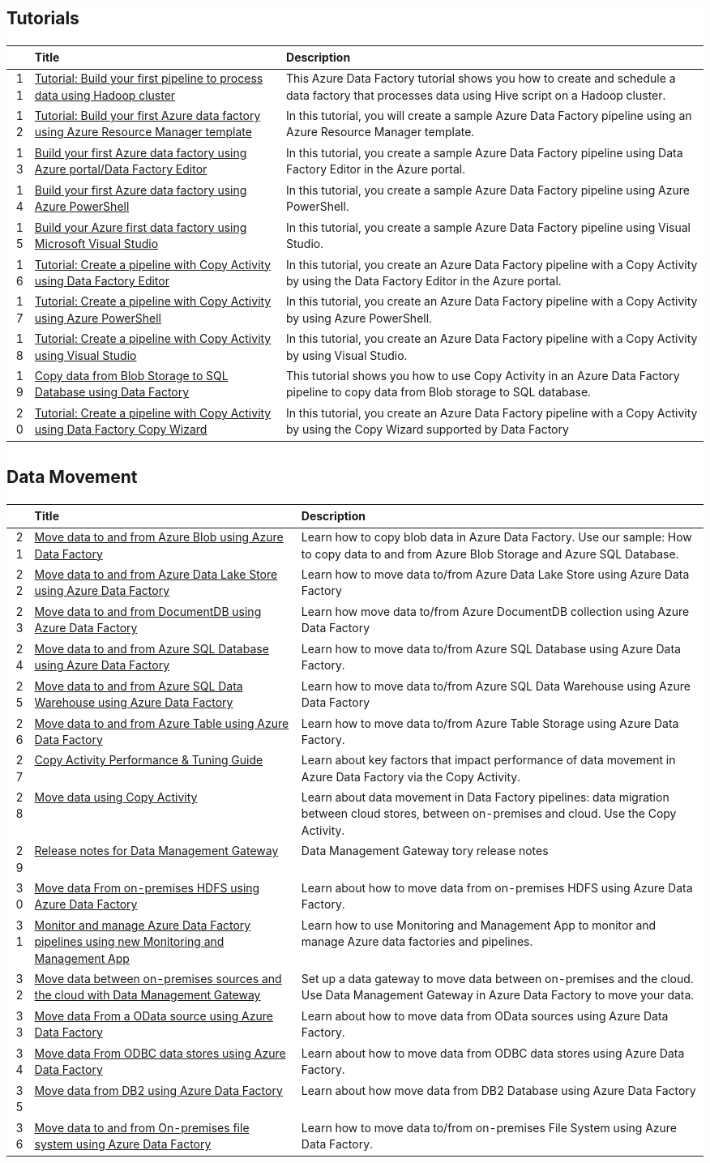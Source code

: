 



## Tutorials

| &nbsp; | Title | Description |
| --: | :-- | :-- |
| 11 | [Tutorial: Build your first pipeline to process data using Hadoop cluster](data-factory-build-your-first-pipeline.md) | This Azure Data Factory tutorial shows you how to create and schedule a data factory that processes data using Hive script on a Hadoop cluster. |
| 12 | [Tutorial: Build your first Azure data factory using Azure Resource Manager template](data-factory-build-your-first-pipeline-using-arm.md) | In this tutorial, you will create a sample Azure Data Factory pipeline using an Azure Resource Manager template. |
| 13 | [Build your first Azure data factory using Azure portal/Data Factory Editor](data-factory-build-your-first-pipeline-using-editor.md) | In this tutorial, you create a sample Azure Data Factory pipeline using Data Factory Editor in the Azure portal. |
| 14 | [Build your first Azure data factory using Azure PowerShell](data-factory-build-your-first-pipeline-using-powershell.md) | In this tutorial, you create a sample Azure Data Factory pipeline using Azure PowerShell. |
| 15 | [Build your Azure first data factory using Microsoft Visual Studio](data-factory-build-your-first-pipeline-using-vs.md) | In this tutorial, you create a sample Azure Data Factory pipeline using Visual Studio. |
| 16 | [Tutorial: Create a pipeline with Copy Activity using Data Factory Editor](data-factory-copy-activity-tutorial-using-azure-portal.md) | In this tutorial, you create an Azure Data Factory pipeline with a Copy Activity by using the Data Factory Editor in the Azure portal. |
| 17 | [Tutorial: Create a pipeline with Copy Activity using Azure PowerShell](data-factory-copy-activity-tutorial-using-powershell.md) | In this tutorial, you create an Azure Data Factory pipeline with a Copy Activity by using Azure PowerShell. |
| 18 | [Tutorial: Create a pipeline with Copy Activity using Visual Studio](data-factory-copy-activity-tutorial-using-visual-studio.md) | In this tutorial, you create an Azure Data Factory pipeline with a Copy Activity by using Visual Studio. |
| 19 | [Copy data from Blob Storage to SQL Database using Data Factory](data-factory-copy-data-from-azure-blob-storage-to-sql-database.md) | This tutorial shows you how to use Copy Activity in an Azure Data Factory pipeline to copy data from Blob storage to SQL database. |
| 20 | [Tutorial: Create a pipeline with Copy Activity using Data Factory Copy Wizard](data-factory-copy-data-wizard-tutorial.md) | In this tutorial, you create an Azure Data Factory pipeline with a Copy Activity by using the Copy Wizard supported by Data Factory |



## Data Movement

| &nbsp; | Title | Description |
| --: | :-- | :-- |
| 21 | [Move data to and from Azure Blob using Azure Data Factory](data-factory-azure-blob-connector.md) | Learn how to copy blob data in Azure Data Factory. Use our sample: How to copy data to and from Azure Blob Storage and Azure SQL Database. |
| 22 | [Move data to and from Azure Data Lake Store using Azure Data Factory](data-factory-azure-datalake-connector.md) | Learn how to move data to/from Azure Data Lake Store using Azure Data Factory |
| 23 | [Move data to and from DocumentDB using Azure Data Factory](data-factory-azure-documentdb-connector.md) | Learn how move data to/from Azure DocumentDB collection using Azure Data Factory |
| 24 | [Move data to and from Azure SQL Database using Azure Data Factory](data-factory-azure-sql-connector.md) | Learn how to move data to/from Azure SQL Database using Azure Data Factory. |
| 25 | [Move data to and from Azure SQL Data Warehouse using Azure Data Factory](data-factory-azure-sql-data-warehouse-connector.md) | Learn how to move data to/from Azure SQL Data Warehouse using Azure Data Factory |
| 26 | [Move data to and from Azure Table using Azure Data Factory](data-factory-azure-table-connector.md) | Learn how to move data to/from Azure Table Storage using Azure Data Factory. |
| 27 | [Copy Activity Performance & Tuning Guide](data-factory-copy-activity-performance.md) | Learn about key factors that impact performance of data movement in Azure Data Factory via the Copy Activity. |
| 28 | [Move data using Copy Activity](data-factory-data-movement-activities.md) | Learn about data movement in Data Factory pipelines: data migration between cloud stores, between on-premises and cloud. Use the Copy Activity. |
| 29 | [Release notes for Data Management Gateway](data-factory-gateway-release-notes.md) | Data Management Gateway tory release notes |
| 30 | [Move data From on-premises HDFS using Azure Data Factory](data-factory-hdfs-connector.md) | Learn about how to move data from on-premises HDFS using Azure Data Factory. |
| 31 | [Monitor and manage Azure Data Factory pipelines using new Monitoring and Management App](data-factory-monitor-manage-app.md) | Learn how to use Monitoring and Management App to monitor and manage Azure data factories and pipelines. |
| 32 | [Move data between on-premises sources and the cloud with Data Management Gateway](data-factory-move-data-between-onprem-and-cloud.md) | Set up a data gateway to move data between on-premises and the cloud. Use Data Management Gateway in Azure Data Factory to move your data. |
| 33 | [Move data From a OData source using Azure Data Factory](data-factory-odata-connector.md) | Learn about how to move data from OData sources using Azure Data Factory. |
| 34 | [Move data From ODBC data stores using Azure Data Factory](data-factory-odbc-connector.md) | Learn about how to move data from ODBC data stores using Azure Data Factory. |
| 35 | [Move data from DB2 using Azure Data Factory](data-factory-onprem-db2-connector.md) | Learn about how move data from DB2 Database using Azure Data Factory |
| 36 | [Move data to and from On-premises file system using Azure Data Factory](data-factory-onprem-file-system-connector.md) | Learn how to move data to/from on-premises File System using Azure Data Factory. |